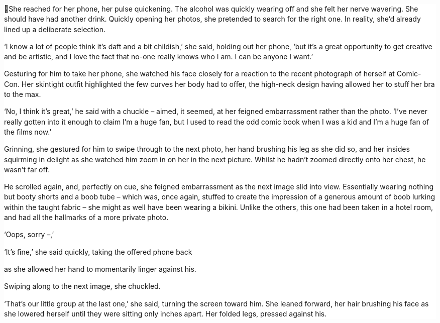 
She  reached  for  her  phone,  her  pulse  quickening.  The 
alcohol  was  quickly  wearing  oﬀ  and  she  felt  her  nerve 
wavering.  She  should  have  had  another  drink.  Quickly 
opening her photos, she pretended to search for the right one. 
In reality, she’d already lined up a deliberate selection.


‘I know a lot of people think it’s daft and a bit childish,’ she 
said, holding out her phone, ‘but it’s a great opportunity to get 
creative  and  be  artistic,  and  I  love  the  fact  that  no-one  really 
knows who I am. I can be anyone I want.’


Gesturing for him to take her phone, she watched his face 
closely  for  a  reaction  to  the  recent  photograph  of  herself  at 
Comic-Con. Her skintight outﬁt highlighted the few curves her 
body had to oﬀer, the high-neck design having allowed her to 
stuﬀ her bra to the max.


‘No,  I  think  it’s  great,’  he  said  with  a  chuckle  –  aimed,  it 
seemed, at her feigned embarrassment rather than the photo. 
‘I’ve never really gotten into it enough to claim I’m a huge fan, 
but I used to read the odd comic book when I was a kid and 
I’m a huge fan of the ﬁlms now.’


Grinning, she gestured for him to swipe through to the next 
photo,  her  hand  brushing  his  leg  as  she  did  so,  and  her 
insides  squirming  in  delight  as  she  watched  him  zoom  in  on 
her in the next picture. Whilst he hadn’t zoomed directly onto 
her chest, he wasn’t far oﬀ. 


He  scrolled  again,  and,  perfectly  on  cue,  she  feigned 
embarrassment  as  the  next  image  slid  into  view.  Essentially 
wearing  nothing  but  booty  shorts  and  a  boob  tube  –  which 
was,  once  again,  stuﬀed  to  create  the  impression  of  a 
generous  amount  of  boob  lurking  within  the  taught  fabric  – 
she  might  as  well  have  been  wearing  a  bikini.  Unlike  the 
others,  this  one  had  been  taken  in  a  hotel  room,  and  had  all 
the hallmarks of a more private photo. 


‘Oops, sorry –,’

‘It’s  ﬁne,’  she  said  quickly,  taking  the  oﬀered  phone  back 

as she allowed her hand to momentarily linger against his.


Swiping along to the next image, she chuckled. 

‘That’s our little group at the last one,’ she said, turning the 
screen toward him. She leaned forward, her hair brushing his 
face as she lowered herself until they were sitting only inches 
apart. Her folded legs, pressed against his. 


